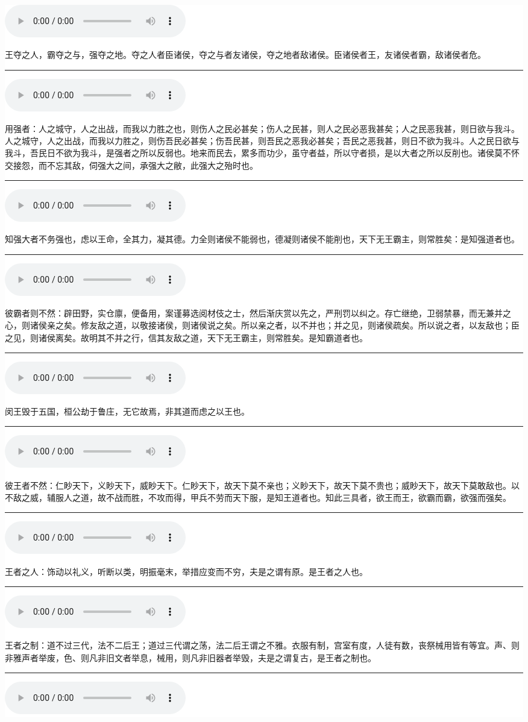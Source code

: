 
![](assets/audios/09/7.mp3)

王夺之人，霸夺之与，强夺之地。夺之人者臣诸侯，夺之与者友诸侯，夺之地者敌诸侯。臣诸侯者王，友诸侯者霸，敌诸侯者危。

---

![](assets/audios/09/8.mp3)

用强者：人之城守，人之出战，而我以力胜之也，则伤人之民必甚矣；伤人之民甚，则人之民必恶我甚矣；人之民恶我甚，则日欲与我斗。人之城守，人之出战，而我以力胜之，则伤吾民必甚矣；伤吾民甚，则吾民之恶我必甚矣；吾民之恶我甚，则日不欲为我斗。人之民日欲与我斗，吾民日不欲为我斗，是强者之所以反弱也。地来而民去，累多而功少，虽守者益，所以守者损，是以大者之所以反削也。诸侯莫不怀交接怨，而不忘其敌，伺强大之间，承强大之敝，此强大之殆时也。

---

![](assets/audios/09/9.mp3)

知强大者不务强也，虑以王命，全其力，凝其德。力全则诸侯不能弱也，德凝则诸侯不能削也，天下无王霸主，则常胜矣：是知强道者也。

---

![](assets/audios/09/10.mp3)

彼霸者则不然：辟田野，实仓廪，便备用，案谨募选阅材伎之士，然后渐庆赏以先之，严刑罚以纠之。存亡继绝，卫弱禁暴，而无兼并之心，则诸侯亲之矣。修友敌之道，以敬接诸侯，则诸侯说之矣。所以亲之者，以不并也；并之见，则诸侯疏矣。所以说之者，以友敌也；臣之见，则诸侯离矣。故明其不并之行，信其友敌之道，天下无王霸主，则常胜矣。是知霸道者也。

---

![](assets/audios/09/11.mp3)

闵王毁于五国，桓公劫于鲁庄，无它故焉，非其道而虑之以王也。

---

![](assets/audios/09/12.mp3)

彼王者不然：仁眇天下，义眇天下，威眇天下。仁眇天下，故天下莫不亲也；义眇天下，故天下莫不贵也；威眇天下，故天下莫敢敌也。以不敌之威，辅服人之道，故不战而胜，不攻而得，甲兵不劳而天下服，是知王道者也。知此三具者，欲王而王，欲霸而霸，欲强而强矣。

---

![](assets/audios/09/13.mp3)

王者之人：饰动以礼义，听断以类，明振毫末，举措应变而不穷，夫是之谓有原。是王者之人也。

---

![](assets/audios/09/14.mp3)

王者之制：道不过三代，法不二后王；道过三代谓之荡，法二后王谓之不雅。衣服有制，宫室有度，人徒有数，丧祭械用皆有等宜。声、则非雅声者举废，色、则凡非旧文者举息，械用，则凡非旧器者举毁，夫是之谓复古，是王者之制也。

---

![](assets/audios/09/15.mp3)
